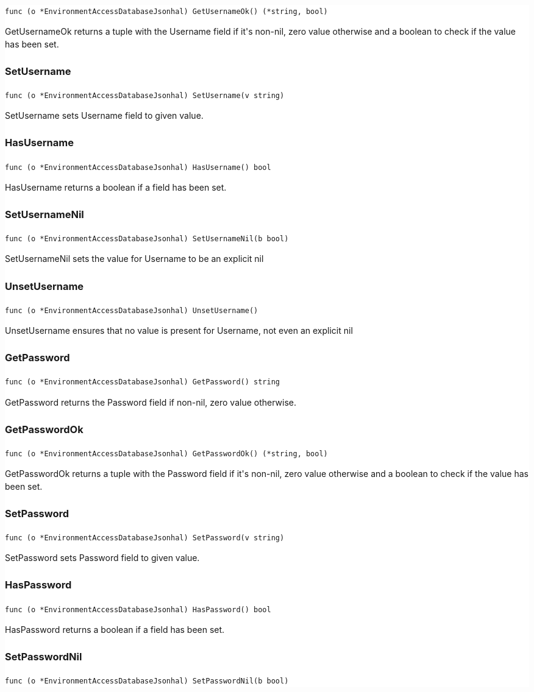 `func (o *EnvironmentAccessDatabaseJsonhal) GetUsernameOk() (*string, bool)`

GetUsernameOk returns a tuple with the Username field if it's non-nil, zero value otherwise
and a boolean to check if the value has been set.

### SetUsername

`func (o *EnvironmentAccessDatabaseJsonhal) SetUsername(v string)`

SetUsername sets Username field to given value.

### HasUsername

`func (o *EnvironmentAccessDatabaseJsonhal) HasUsername() bool`

HasUsername returns a boolean if a field has been set.

### SetUsernameNil

`func (o *EnvironmentAccessDatabaseJsonhal) SetUsernameNil(b bool)`

 SetUsernameNil sets the value for Username to be an explicit nil

### UnsetUsername
`func (o *EnvironmentAccessDatabaseJsonhal) UnsetUsername()`

UnsetUsername ensures that no value is present for Username, not even an explicit nil
### GetPassword

`func (o *EnvironmentAccessDatabaseJsonhal) GetPassword() string`

GetPassword returns the Password field if non-nil, zero value otherwise.

### GetPasswordOk

`func (o *EnvironmentAccessDatabaseJsonhal) GetPasswordOk() (*string, bool)`

GetPasswordOk returns a tuple with the Password field if it's non-nil, zero value otherwise
and a boolean to check if the value has been set.

### SetPassword

`func (o *EnvironmentAccessDatabaseJsonhal) SetPassword(v string)`

SetPassword sets Password field to given value.

### HasPassword

`func (o *EnvironmentAccessDatabaseJsonhal) HasPassword() bool`

HasPassword returns a boolean if a field has been set.

### SetPasswordNil

`func (o *EnvironmentAccessDatabaseJsonhal) SetPasswordNil(b bool)`
